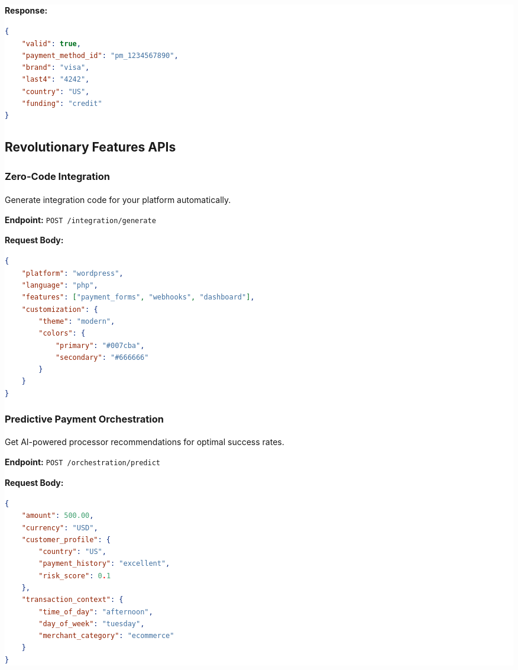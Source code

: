 **Response:**
```json
{
	"valid": true,
	"payment_method_id": "pm_1234567890",
	"brand": "visa",
	"last4": "4242",
	"country": "US",
	"funding": "credit"
}
```

## Revolutionary Features APIs

### Zero-Code Integration

Generate integration code for your platform automatically.

**Endpoint:** `POST /integration/generate`

**Request Body:**
```json
{
	"platform": "wordpress",
	"language": "php",
	"features": ["payment_forms", "webhooks", "dashboard"],
	"customization": {
		"theme": "modern",
		"colors": {
			"primary": "#007cba",
			"secondary": "#666666"
		}
	}
}
```

### Predictive Payment Orchestration

Get AI-powered processor recommendations for optimal success rates.

**Endpoint:** `POST /orchestration/predict`

**Request Body:**
```json
{
	"amount": 500.00,
	"currency": "USD",
	"customer_profile": {
		"country": "US",
		"payment_history": "excellent",
		"risk_score": 0.1
	},
	"transaction_context": {
		"time_of_day": "afternoon",
		"day_of_week": "tuesday",
		"merchant_category": "ecommerce"
	}
}
```
